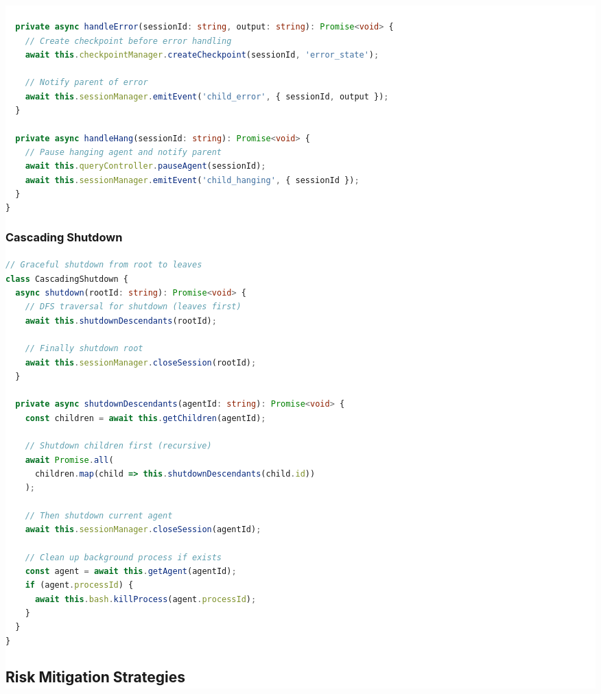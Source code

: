 ```typescript

  private async handleError(sessionId: string, output: string): Promise<void> {
    // Create checkpoint before error handling
    await this.checkpointManager.createCheckpoint(sessionId, 'error_state');

    // Notify parent of error
    await this.sessionManager.emitEvent('child_error', { sessionId, output });
  }

  private async handleHang(sessionId: string): Promise<void> {
    // Pause hanging agent and notify parent
    await this.queryController.pauseAgent(sessionId);
    await this.sessionManager.emitEvent('child_hanging', { sessionId });
  }
}
```

### Cascading Shutdown
```typescript
// Graceful shutdown from root to leaves
class CascadingShutdown {
  async shutdown(rootId: string): Promise<void> {
    // DFS traversal for shutdown (leaves first)
    await this.shutdownDescendants(rootId);

    // Finally shutdown root
    await this.sessionManager.closeSession(rootId);
  }

  private async shutdownDescendants(agentId: string): Promise<void> {
    const children = await this.getChildren(agentId);

    // Shutdown children first (recursive)
    await Promise.all(
      children.map(child => this.shutdownDescendants(child.id))
    );

    // Then shutdown current agent
    await this.sessionManager.closeSession(agentId);

    // Clean up background process if exists
    const agent = await this.getAgent(agentId);
    if (agent.processId) {
      await this.bash.killProcess(agent.processId);
    }
  }
}
```

## Risk Mitigation Strategies
